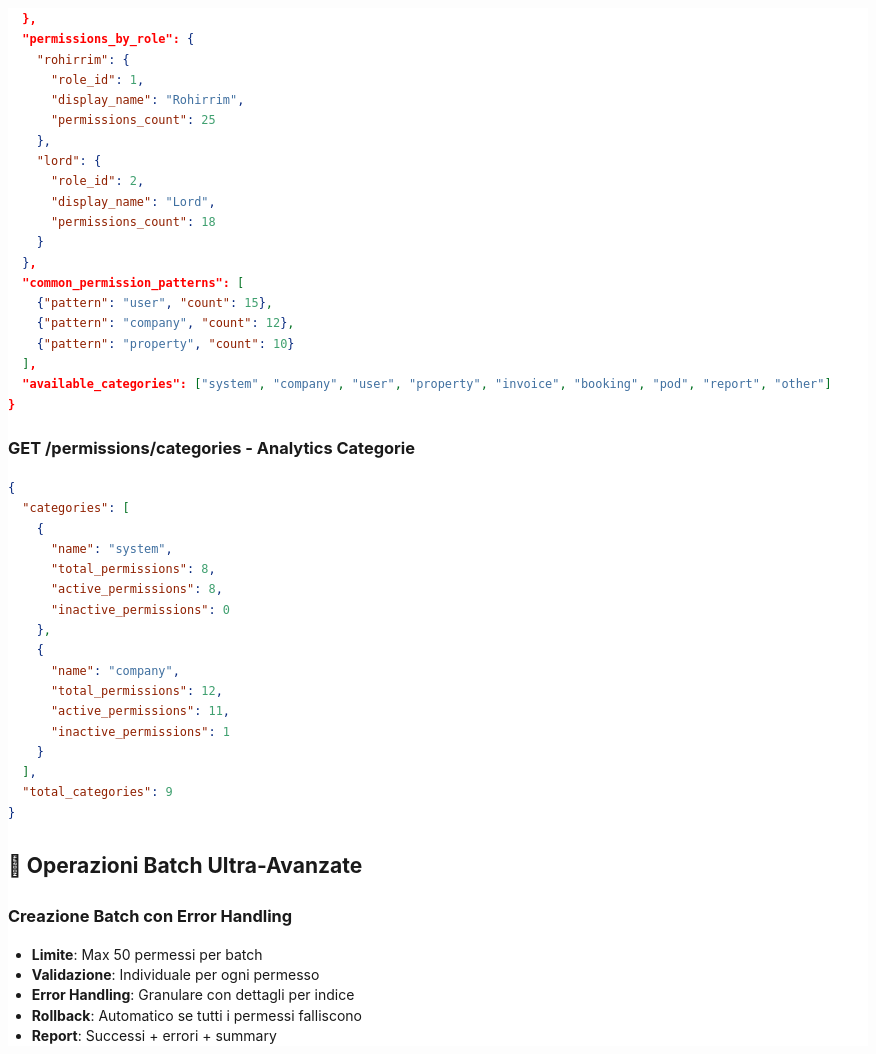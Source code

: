 ```json
  },
  "permissions_by_role": {
    "rohirrim": {
      "role_id": 1,
      "display_name": "Rohirrim",
      "permissions_count": 25
    },
    "lord": {
      "role_id": 2, 
      "display_name": "Lord",
      "permissions_count": 18
    }
  },
  "common_permission_patterns": [
    {"pattern": "user", "count": 15},
    {"pattern": "company", "count": 12},
    {"pattern": "property", "count": 10}
  ],
  "available_categories": ["system", "company", "user", "property", "invoice", "booking", "pod", "report", "other"]
}
```

### GET /permissions/categories - Analytics Categorie
```json
{
  "categories": [
    {
      "name": "system",
      "total_permissions": 8,
      "active_permissions": 8,
      "inactive_permissions": 0
    },
    {
      "name": "company", 
      "total_permissions": 12,
      "active_permissions": 11,
      "inactive_permissions": 1
    }
  ],
  "total_categories": 9
}
```

## 🔄 **Operazioni Batch Ultra-Avanzate**

### Creazione Batch con Error Handling
- **Limite**: Max 50 permessi per batch
- **Validazione**: Individuale per ogni permesso
- **Error Handling**: Granulare con dettagli per indice
- **Rollback**: Automatico se tutti i permessi falliscono
- **Report**: Successi + errori + summary
